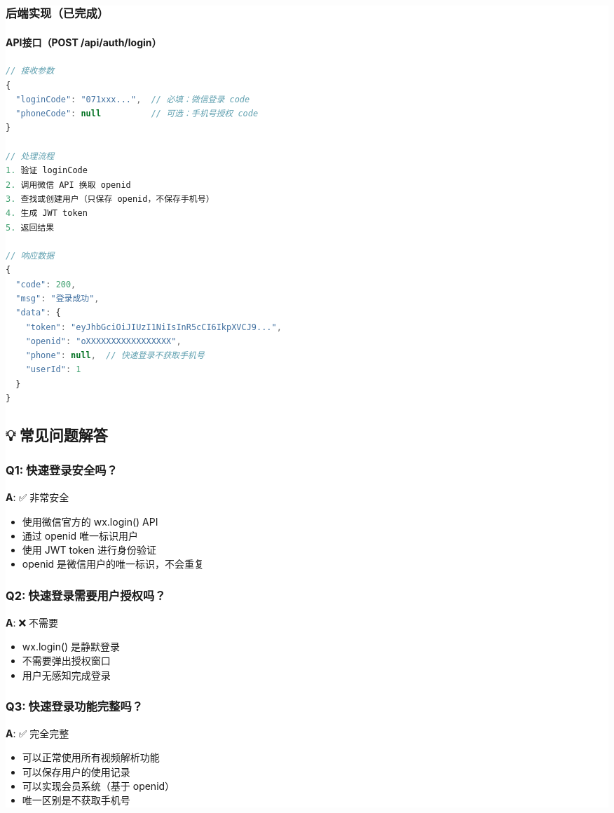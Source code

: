 ### 后端实现（已完成）

#### API接口（POST /api/auth/login）
```javascript
// 接收参数
{
  "loginCode": "071xxx...",  // 必填：微信登录 code
  "phoneCode": null          // 可选：手机号授权 code
}

// 处理流程
1. 验证 loginCode
2. 调用微信 API 换取 openid
3. 查找或创建用户（只保存 openid，不保存手机号）
4. 生成 JWT token
5. 返回结果

// 响应数据
{
  "code": 200,
  "msg": "登录成功",
  "data": {
    "token": "eyJhbGciOiJIUzI1NiIsInR5cCI6IkpXVCJ9...",
    "openid": "oXXXXXXXXXXXXXXXXX",
    "phone": null,  // 快速登录不获取手机号
    "userId": 1
  }
}
```

## 💡 常见问题解答

### Q1: 快速登录安全吗？
**A**: ✅ 非常安全
- 使用微信官方的 wx.login() API
- 通过 openid 唯一标识用户
- 使用 JWT token 进行身份验证
- openid 是微信用户的唯一标识，不会重复

### Q2: 快速登录需要用户授权吗？
**A**: ❌ 不需要
- wx.login() 是静默登录
- 不需要弹出授权窗口
- 用户无感知完成登录

### Q3: 快速登录功能完整吗？
**A**: ✅ 完全完整
- 可以正常使用所有视频解析功能
- 可以保存用户的使用记录
- 可以实现会员系统（基于 openid）
- 唯一区别是不获取手机号
